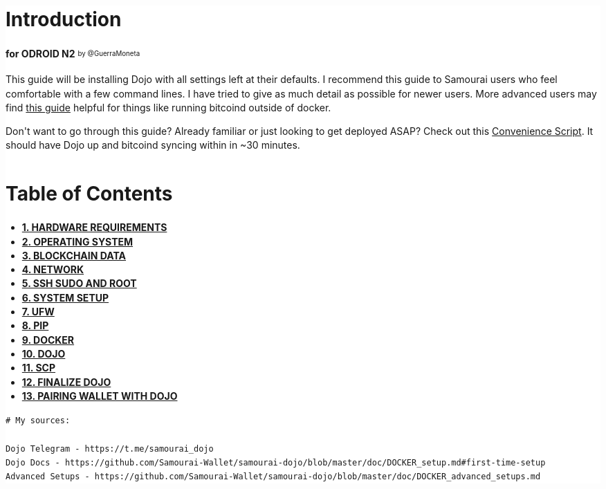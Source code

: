 # Introduction
**for ODROID N2**
<sub><sup>by @GuerraMoneta</sup></sub>

This guide will be installing Dojo with all settings left at their defaults. I recommend this guide to Samourai users who feel comfortable with a few command lines. I have tried to give as much detail as possible for newer users. More advanced users may find [this guide](https://github.com/BTCxZelko/Ronin-Dojo/blob/master/Odroid/Debian/External-Bitcoind-Install-Guide.md) helpful for things like running bitcoind outside of docker. 

Don't want to go through this guide? Already familiar or just looking to get deployed ASAP? Check out this [Convenience Script](https://github.com/BTCxZelko/Ronin-Dojo/blob/master/Odroid/Debian/Convenience-Scripts/Internal-Dojo-Install-Script.sh). It should have Dojo up and bitcoind syncing within in ~30 minutes.

# Table of Contents
* [**1. HARDWARE REQUIREMENTS**](https://github.com/BTCxZelko/Ronin-Dojo/blob/master/Odroid/Debian/Internal-Dojo-Install-Guide.md#1-hardware-requirements)
* [**2. OPERATING SYSTEM**](https://github.com/BTCxZelko/Ronin-Dojo/blob/master/Odroid/Debian/Internal-Dojo-Install-Guide.md#2-operating-system)
* [**3. BLOCKCHAIN DATA**](https://github.com/BTCxZelko/Ronin-Dojo/blob/master/Odroid/Debian/Internal-Dojo-Install-Guide.md#3-blockchain-data)
* [**4. NETWORK**](https://github.com/BTCxZelko/Ronin-Dojo/blob/master/Odroid/Debian/Internal-Dojo-Install-Guide.md#4-network)
* [**5. SSH SUDO AND ROOT**](https://github.com/BTCxZelko/Ronin-Dojo/blob/master/Odroid/Debian/Internal-Dojo-Install-Guide.md#5-ssh-sudo-and-root)
* [**6. SYSTEM SETUP**](https://github.com/BTCxZelko/Ronin-Dojo/blob/master/Odroid/Debian/Internal-Dojo-Install-Guide.md#6-system-setup)
* [**7. UFW**](https://github.com/BTCxZelko/Ronin-Dojo/blob/master/Odroid/Debian/Internal-Dojo-Install-Guide.md#7-ufw)
* [**8. PIP**](https://github.com/BTCxZelko/Ronin-Dojo/blob/master/Odroid/Debian/Internal-Dojo-Install-Guide.md#8-pip)
* [**9. DOCKER**](https://github.com/BTCxZelko/Ronin-Dojo/blob/master/Odroid/Debian/Internal-Dojo-Install-Guide.md#9-docker)
* [**10. DOJO**](https://github.com/BTCxZelko/Ronin-Dojo/blob/master/Odroid/Debian/Internal-Dojo-Install-Guide.md#10-dojo)
* [**11. SCP**](https://github.com/BTCxZelko/Ronin-Dojo/blob/master/Odroid/Debian/Internal-Dojo-Install-Guide.md#11-scp)
* [**12. FINALIZE DOJO**](https://github.com/BTCxZelko/Ronin-Dojo/blob/master/Odroid/Debian/Internal-Dojo-Install-Guide.md#12-finalize-dojo)
* [**13. PAIRING WALLET WITH DOJO**](https://github.com/BTCxZelko/Ronin-Dojo/blob/master/Odroid/Debian/Internal-Dojo-Install-Guide.md#13-pairing-wallet-with-dojo)

```
# My sources:

Dojo Telegram - https://t.me/samourai_dojo
Dojo Docs - https://github.com/Samourai-Wallet/samourai-dojo/blob/master/doc/DOCKER_setup.md#first-time-setup
Advanced Setups - https://github.com/Samourai-Wallet/samourai-dojo/blob/master/doc/DOCKER_advanced_setups.md
```
